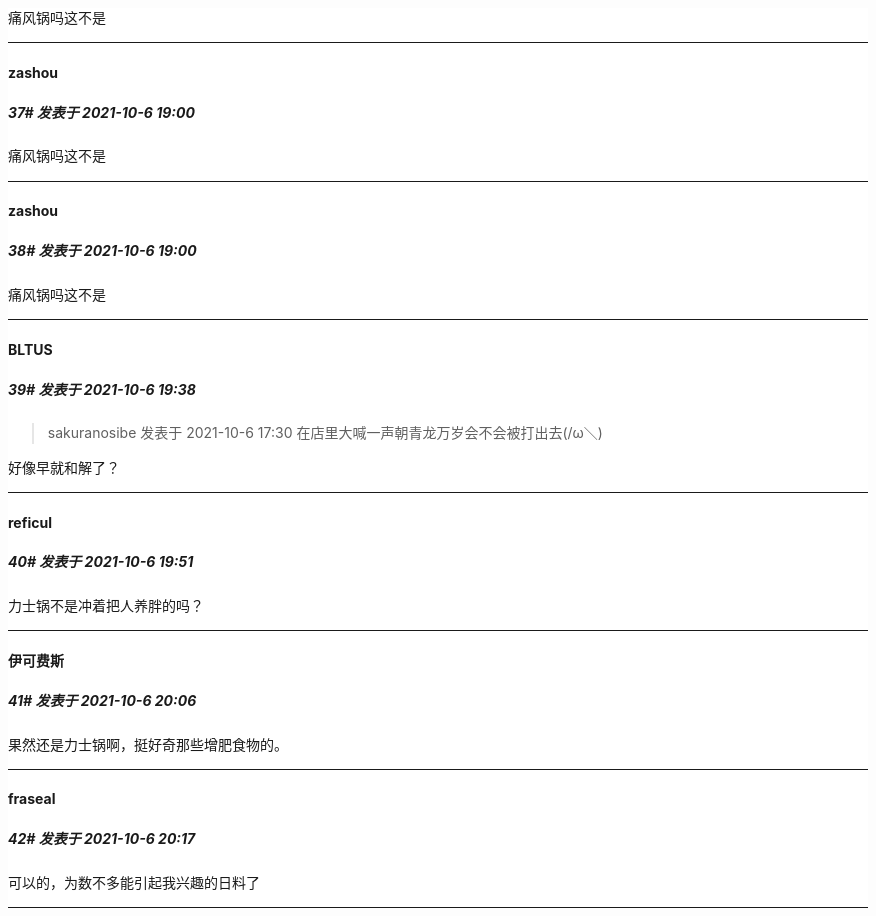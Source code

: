 
痛风锅吗这不是


*****

####  zashou  
##### 37#       发表于 2021-10-6 19:00


痛风锅吗这不是


*****

####  zashou  
##### 38#       发表于 2021-10-6 19:00


痛风锅吗这不是


*****

####  BLTUS  
##### 39#       发表于 2021-10-6 19:38


<blockquote>sakuranosibe 发表于 2021-10-6 17:30
在店里大喊一声朝青龙万岁会不会被打出去(/ω＼)</blockquote>
好像早就和解了？


*****

####  reficul  
##### 40#       发表于 2021-10-6 19:51


力士锅不是冲着把人养胖的吗？


*****

####  伊可费斯  
##### 41#       发表于 2021-10-6 20:06


果然还是力士锅啊，挺好奇那些增肥食物的。


*****

####  fraseal  
##### 42#       发表于 2021-10-6 20:17


可以的，为数不多能引起我兴趣的日料了


*****
